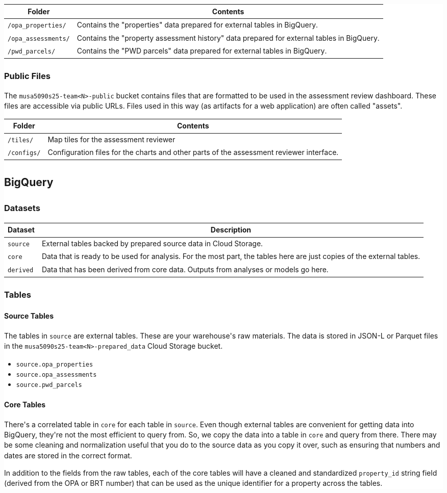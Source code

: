 | Folder | Contents |
|--------|----------|
| `/opa_properties/` | Contains the "properties" data prepared for external tables in BigQuery. |
| `/opa_assessments/` | Contains the "property assessment history" data prepared for external tables in BigQuery. |
| `/pwd_parcels/` | Contains the "PWD parcels" data prepared for external tables in BigQuery. |

### Public Files

The `musa5090s25-team<N>-public` bucket contains files that are formatted to be used in the assessment review dashboard. These files are accessible via public URLs. Files used in this way (as artifacts for a web application) are often called "assets".

| Folder | Contents |
|--------|----------|
| `/tiles/` | Map tiles for the assessment reviewer
| `/configs/` | Configuration files for the charts and other parts of the assessment reviewer interface.

## BigQuery

### Datasets

| Dataset | Description |
|---------|-------------|
| `source` | External tables backed by prepared source data in Cloud Storage. |
| `core` | Data that is ready to be used for analysis. For the most part, the tables here are just copies of the external tables. |
| `derived` | Data that has been derived from core data. Outputs from analyses or models go here. |

### Tables

#### Source Tables

The tables in `source` are external tables. These are your warehouse's raw materials. The data is stored in JSON-L or Parquet files in the `musa5090s25-team<N>-prepared_data` Cloud Storage bucket.

- `source.opa_properties`
- `source.opa_assessments`
- `source.pwd_parcels`

#### Core Tables

There's a correlated table in `core` for each table in `source`. Even though external tables are convenient for getting data into BigQuery, they're not the most efficient to query from. So, we copy the data into a table in `core` and query from there. There may be some cleaning and normalization useful that you do to the source data as you copy it over, such as ensuring that numbers and dates are stored in the correct format.

In addition to the fields from the raw tables, each of the core tables will have a cleaned and standardized `property_id` string field (derived from the OPA or BRT number) that can be used as the unique identifier for a property across the tables.
